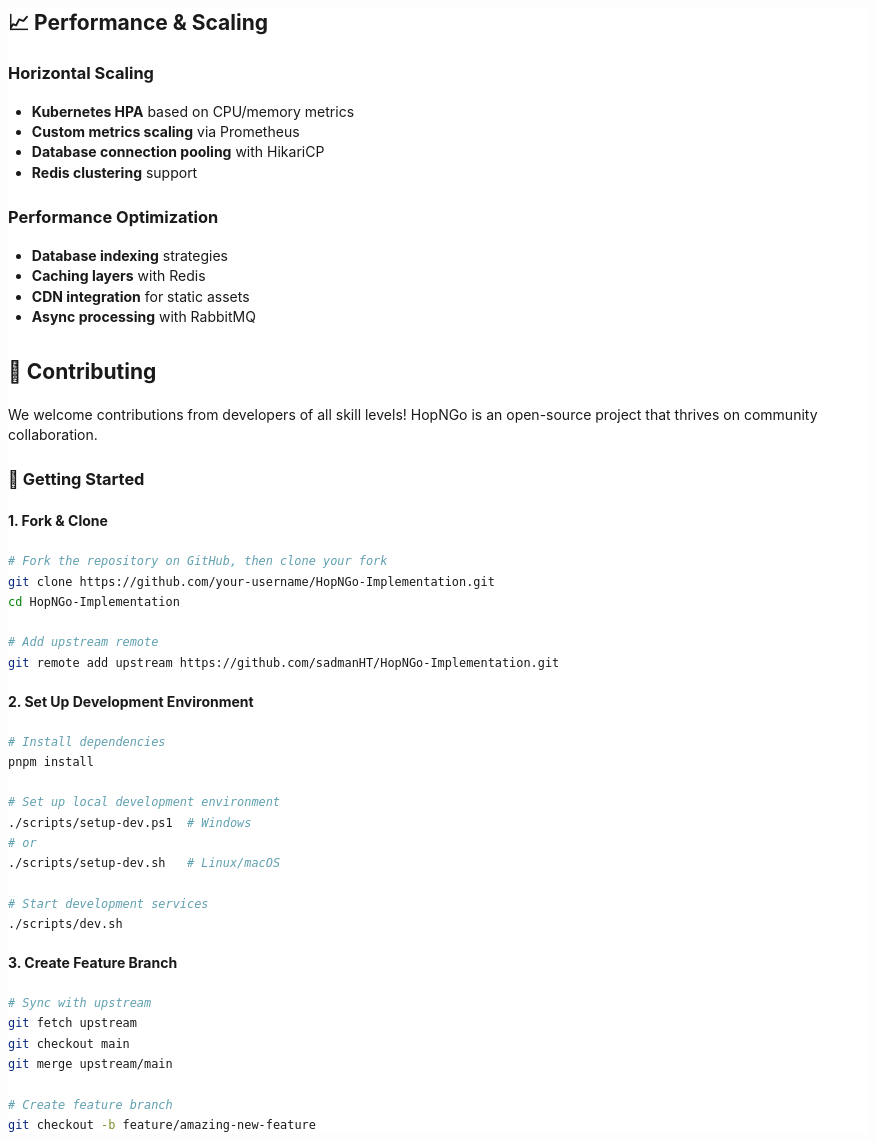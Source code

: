 ## 📈 Performance & Scaling

### Horizontal Scaling
- **Kubernetes HPA** based on CPU/memory metrics
- **Custom metrics scaling** via Prometheus
- **Database connection pooling** with HikariCP
- **Redis clustering** support

### Performance Optimization
- **Database indexing** strategies
- **Caching layers** with Redis
- **CDN integration** for static assets
- **Async processing** with RabbitMQ

## 🤝 Contributing

We welcome contributions from developers of all skill levels! HopNGo is an open-source project that thrives on community collaboration.

### 🚀 **Getting Started**

#### **1. Fork & Clone**
```bash
# Fork the repository on GitHub, then clone your fork
git clone https://github.com/your-username/HopNGo-Implementation.git
cd HopNGo-Implementation

# Add upstream remote
git remote add upstream https://github.com/sadmanHT/HopNGo-Implementation.git
```

#### **2. Set Up Development Environment**
```bash
# Install dependencies
pnpm install

# Set up local development environment  
./scripts/setup-dev.ps1  # Windows
# or
./scripts/setup-dev.sh   # Linux/macOS

# Start development services
./scripts/dev.sh
```

#### **3. Create Feature Branch**
```bash
# Sync with upstream
git fetch upstream
git checkout main
git merge upstream/main

# Create feature branch
git checkout -b feature/amazing-new-feature
```
